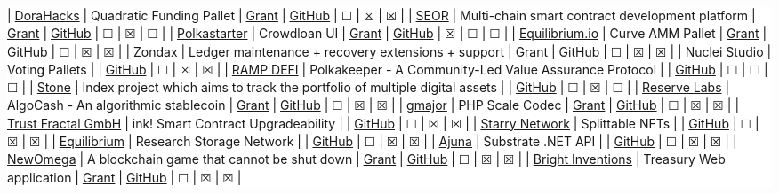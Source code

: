 | [DoraHacks](https://dorahacks.com/)                                     | Quadratic Funding Pallet                                                            | [Grant](dorahacks-quadratic-funding.md)                         | [GitHub](https://github.com/dorahacksglobal)                                                 |     ☐      |       ☒        |     ☒     |
| [SEOR](https://www.seor.io)                                             | Multi-chain smart contract development platform                                     | [Grant](SEOR-code-less-smart-contract-platform.md)              | [GitHub](https://github.com/SealSC)                                                          |     ☐      |       ☒        |     ☐     |
| [Polkastarter](https://polkastarter.com/)                               | Crowdloan UI                                                                        | [Grant](polkastarter.md)                                        | [GitHub](https://github.com/polkastarter)                                                    |     ☒      |       ☐        |     ☐     |
| [Equilibrium.io](https://equilibrium.io/en)                             | Curve AMM Pallet                                                                    | [Grant](curve_amm.md)                                           | [GitHub](https://github.com/equilibrium-eosdt)                                               |     ☐      |       ☒        |     ☒     |
| [Zondax](https://zondax.ch/)                                            | Ledger maintenance + recovery extensions + support                                  | [Grant](Zondax-Support.md)                                      | [GitHub](https://github.com/Zondax)                                                          |     ☐      |       ☒        |     ☒     |
| [Nuclei Studio](https://nuclei.studio/)                                 | Voting Pallets                                                                      |                                                                 | [GitHub](https://github.com/NucleiStudio)                                                    |     ☐      |       ☒        |     ☒     |
| [RAMP DEFI](https://app.rampdefi.com/#/)                                | Polkakeeper - A Community-Led Value Assurance Protocol                              |                                                                 | [GitHub](https://github.com/RAMP-DEFI)                                                       |     ☐      |       ☐        |     ☐     |
| [Stone](https://stonedefi.io)                                           | Index project which aims to track the portfolio of multiple digital assets          |                                                                 | [GitHub](https://github.com/stonedefi/)                                                      |     ☐      |       ☒        |     ☐     |
| [Reserve Labs](https://github.com/ReserveLabs)                          | AlgoCash - An algorithmic stablecoin                                                | [Grant](AlgoCash.md)                                            | [GitHub](https://github.com/ReserveLabs/AlgoCash)                                            |     ☐      |       ☒        |     ☒     |
| [gmajor](https://github.com/gmajor-encrypt)                             | PHP Scale Codec                                                                     | [Grant](php-scale-lib.md)                                       | [GitHub](https://github.com/gmajor-encrypt/php-scale-codec)                                  |     ☐      |       ☒        |     ☒     |
| [Trust Fractal GmbH](https://trustfractal.com/)                         | ink! Smart Contract Upgradeability                                                  |                                                                 | [GitHub](https://github.com/trustfractal/ink-upgrade-template)                               |     ☐      |       ☒        |     ☒     |
| [Starry Network](https://github.com/Starry-Network)                     | Splittable NFTs                                                                     |                                                                 | [GitHub](https://github.com/Starry-Network)                                                  |     ☐      |       ☒        |     ☒     |
| [Equilibrium](https://equilibrium.co/)                                  | Research Storage Network                                                            |                                                                 | [GitHub](https://github.com/eqlabs)                                                          |     ☐      |       ☒        |     ☒     |
| [Ajuna](https://ajuna.io/)                                              | Substrate .NET API                                                                  |                                                                 | [GitHub](https://github.com/dotmog/SubstrateNetApi)                                          |     ☐      |       ☒        |     ☒     |
| [NewOmega](https://github.com/WiktorStarczewski/newomega.trinity )      | A blockchain game that cannot be shut down                                          | [Grant](newomega-m3m4.md)                                       | [GitHub](https://github.com/WiktorStarczewski/newomega.trinity )                             |     ☐      |       ☒        |     ☒     |
| [Bright Inventions](https://brightinventions.pl/)                       | Treasury Web application                                                            | [Grant](bright_treasury.md)                                     | [GitHub](https://github.com/bright/bright-tresury)                                           |     ☐      |       ☒        |     ☒     |